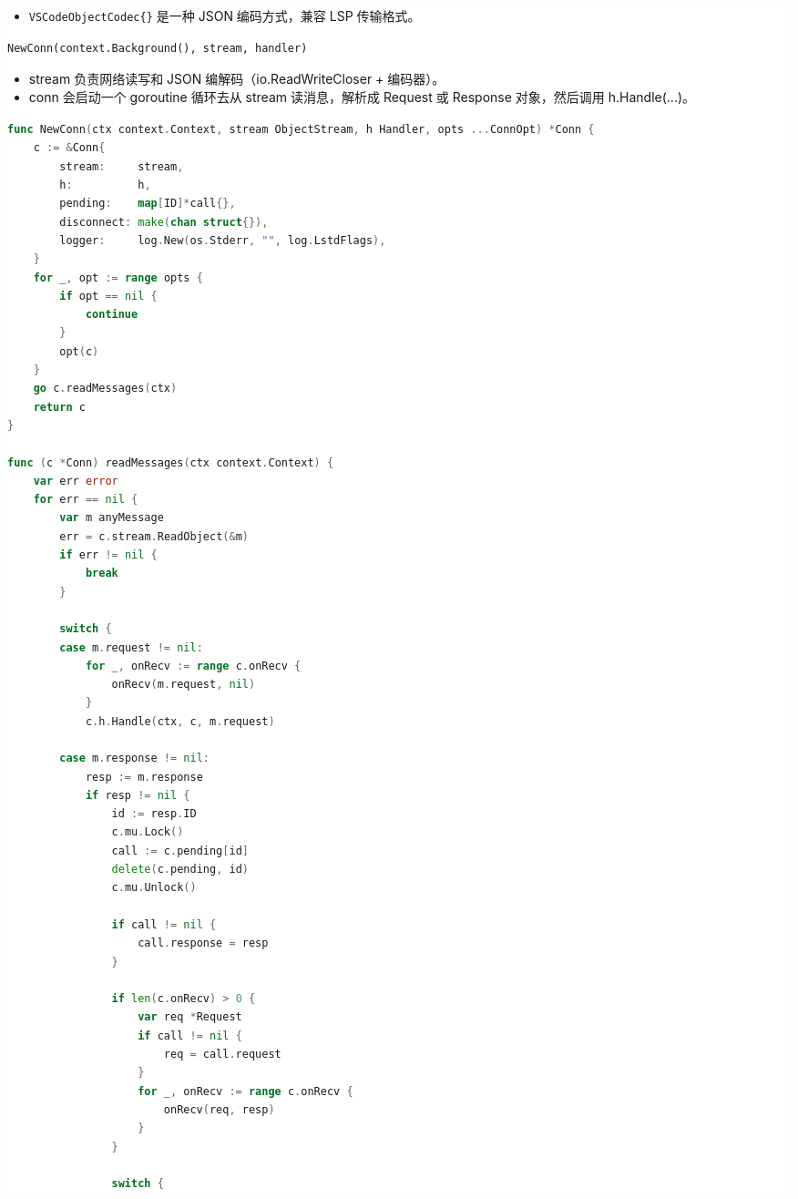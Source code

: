 * `VSCodeObjectCodec{}` 是一种 JSON 编码方式，兼容 LSP 传输格式。

`NewConn(context.Background(), stream, handler)`
- stream 负责网络读写和 JSON 编解码（io.ReadWriteCloser + 编码器）。
- conn 会启动一个 goroutine 循环去从 stream 读消息，解析成 Request 或 Response 对象，然后调用 h.Handle(...)。

```go
func NewConn(ctx context.Context, stream ObjectStream, h Handler, opts ...ConnOpt) *Conn {
	c := &Conn{
		stream:     stream,
		h:          h,
		pending:    map[ID]*call{},
		disconnect: make(chan struct{}),
		logger:     log.New(os.Stderr, "", log.LstdFlags),
	}
	for _, opt := range opts {
		if opt == nil {
			continue
		}
		opt(c)
	}
	go c.readMessages(ctx)
	return c
}

func (c *Conn) readMessages(ctx context.Context) {
	var err error
	for err == nil {
		var m anyMessage
		err = c.stream.ReadObject(&m)
		if err != nil {
			break
		}

		switch {
		case m.request != nil:
			for _, onRecv := range c.onRecv {
				onRecv(m.request, nil)
			}
			c.h.Handle(ctx, c, m.request)

		case m.response != nil:
			resp := m.response
			if resp != nil {
				id := resp.ID
				c.mu.Lock()
				call := c.pending[id]
				delete(c.pending, id)
				c.mu.Unlock()

				if call != nil {
					call.response = resp
				}

				if len(c.onRecv) > 0 {
					var req *Request
					if call != nil {
						req = call.request
					}
					for _, onRecv := range c.onRecv {
						onRecv(req, resp)
					}
				}

				switch {
```